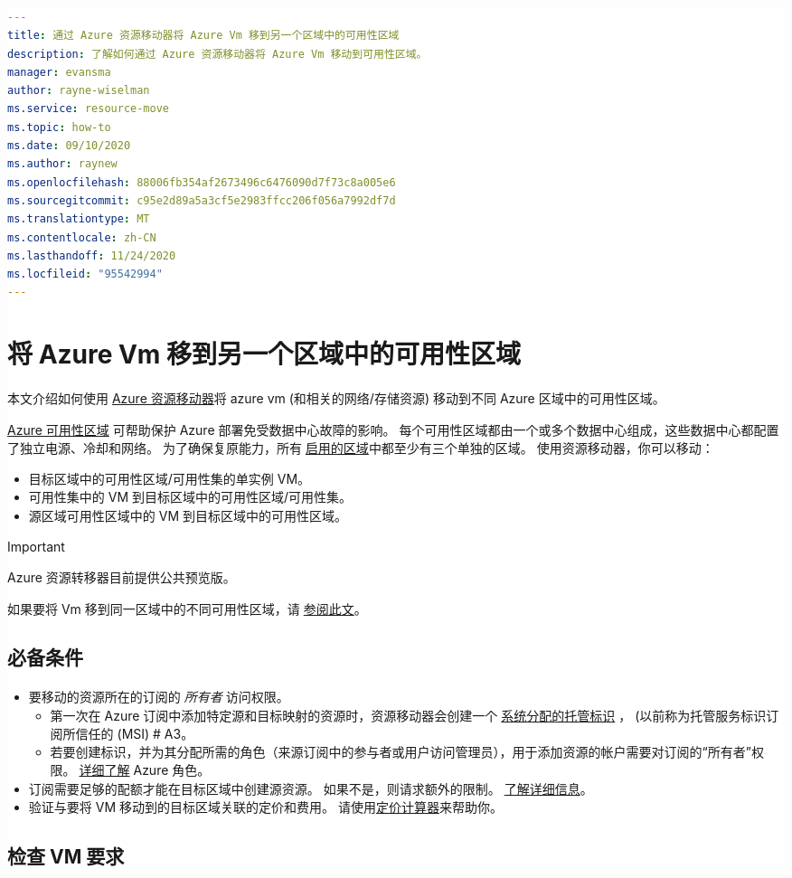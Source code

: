 ```yaml
---
title: 通过 Azure 资源移动器将 Azure Vm 移到另一个区域中的可用性区域
description: 了解如何通过 Azure 资源移动器将 Azure Vm 移动到可用性区域。
manager: evansma
author: rayne-wiselman
ms.service: resource-move
ms.topic: how-to
ms.date: 09/10/2020
ms.author: raynew
ms.openlocfilehash: 88006fb354af2673496c6476090d7f73c8a005e6
ms.sourcegitcommit: c95e2d89a5a3cf5e2983ffcc206f056a7992df7d
ms.translationtype: MT
ms.contentlocale: zh-CN
ms.lasthandoff: 11/24/2020
ms.locfileid: "95542994"
---
```

# <a name="move-azure-vms-to-an-availability-zone-in-another-region"></a>将 Azure Vm 移到另一个区域中的可用性区域

本文介绍如何使用 [Azure 资源移动器](overview.md)将 azure vm (和相关的网络/存储资源) 移动到不同 Azure 区域中的可用性区域。

[Azure 可用性区域](../availability-zones/az-overview.md#availability-zones) 可帮助保护 Azure 部署免受数据中心故障的影响。 每个可用性区域都由一个或多个数据中心组成，这些数据中心都配置了独立电源、冷却和网络。 为了确保复原能力，所有 [启用的区域](../availability-zones/az-region.md)中都至少有三个单独的区域。 使用资源移动器，你可以移动：

- 目标区域中的可用性区域/可用性集的单实例 VM。
- 可用性集中的 VM 到目标区域中的可用性区域/可用性集。
- 源区域可用性区域中的 VM 到目标区域中的可用性区域。


> [!IMPORTANT]
> Azure 资源转移器目前提供公共预览版。

如果要将 Vm 移到同一区域中的不同可用性区域，请 [参阅此文](../site-recovery/azure-to-azure-how-to-enable-zone-to-zone-disaster-recovery.md)。

## <a name="prerequisites"></a>必备条件

- 要移动的资源所在的订阅的 *所有者* 访问权限。
    - 第一次在 Azure 订阅中添加特定源和目标映射的资源时，资源移动器会创建一个 [系统分配的托管标识](../active-directory/managed-identities-azure-resources/overview.md#managed-identity-types) ， (以前称为托管服务标识订阅所信任的 (MSI) # A3。
    - 若要创建标识，并为其分配所需的角色（来源订阅中的参与者或用户访问管理员），用于添加资源的帐户需要对订阅的“所有者”权限。 [详细了解](../role-based-access-control/rbac-and-directory-admin-roles.md#azure-roles) Azure 角色。
- 订阅需要足够的配额才能在目标区域中创建源资源。 如果不是，则请求额外的限制。 [了解详细信息](../azure-resource-manager/management/azure-subscription-service-limits.md)。
- 验证与要将 VM 移动到的目标区域关联的定价和费用。 请使用[定价计算器](https://azure.microsoft.com/pricing/calculator/)来帮助你。
    


## <a name="check-vm-requirements"></a>检查 VM 要求
